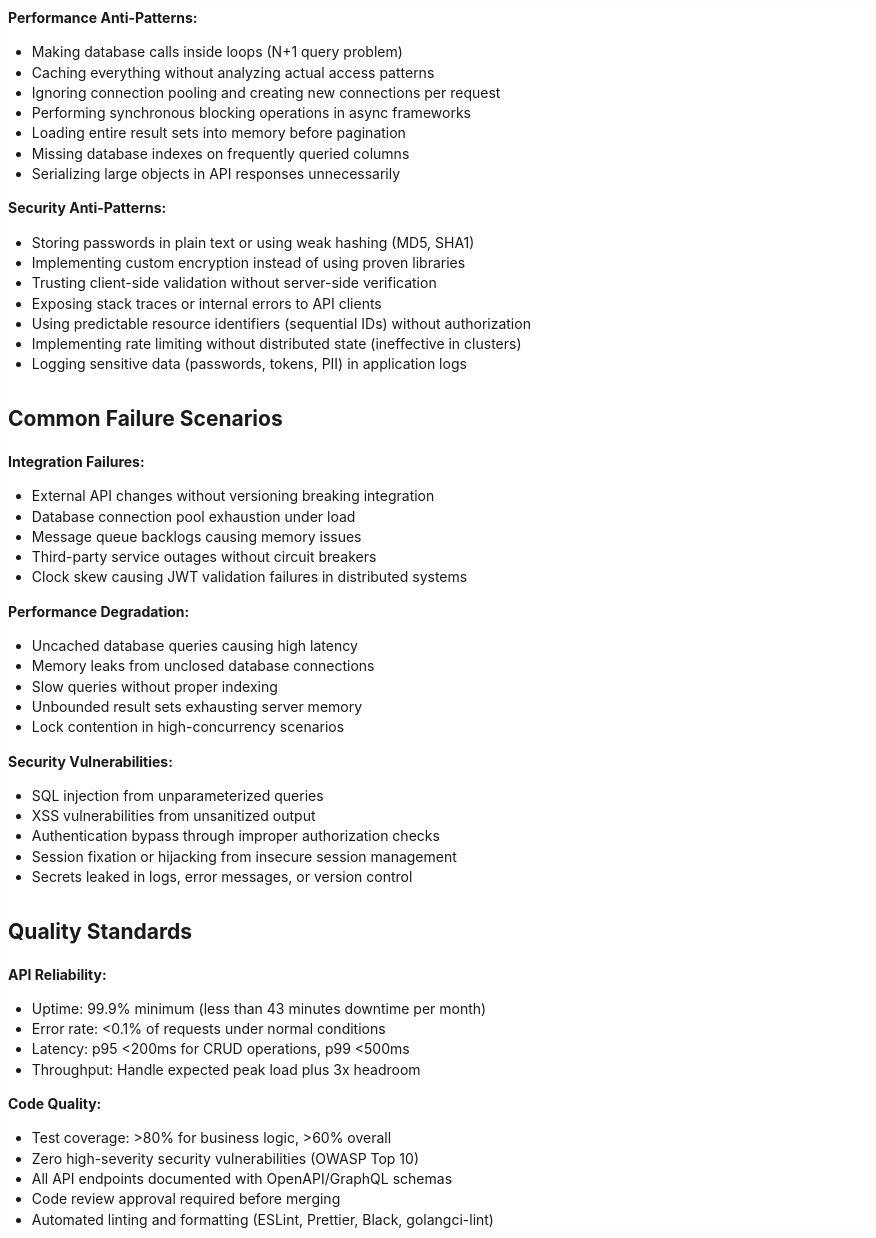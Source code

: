 **Performance Anti-Patterns:**
- Making database calls inside loops (N+1 query problem)
- Caching everything without analyzing actual access patterns
- Ignoring connection pooling and creating new connections per request
- Performing synchronous blocking operations in async frameworks
- Loading entire result sets into memory before pagination
- Missing database indexes on frequently queried columns
- Serializing large objects in API responses unnecessarily

**Security Anti-Patterns:**
- Storing passwords in plain text or using weak hashing (MD5, SHA1)
- Implementing custom encryption instead of using proven libraries
- Trusting client-side validation without server-side verification
- Exposing stack traces or internal errors to API clients
- Using predictable resource identifiers (sequential IDs) without authorization
- Implementing rate limiting without distributed state (ineffective in clusters)
- Logging sensitive data (passwords, tokens, PII) in application logs

## Common Failure Scenarios

**Integration Failures:**
- External API changes without versioning breaking integration
- Database connection pool exhaustion under load
- Message queue backlogs causing memory issues
- Third-party service outages without circuit breakers
- Clock skew causing JWT validation failures in distributed systems

**Performance Degradation:**
- Uncached database queries causing high latency
- Memory leaks from unclosed database connections
- Slow queries without proper indexing
- Unbounded result sets exhausting server memory
- Lock contention in high-concurrency scenarios

**Security Vulnerabilities:**
- SQL injection from unparameterized queries
- XSS vulnerabilities from unsanitized output
- Authentication bypass through improper authorization checks
- Session fixation or hijacking from insecure session management
- Secrets leaked in logs, error messages, or version control

## Quality Standards

**API Reliability:**
- Uptime: 99.9% minimum (less than 43 minutes downtime per month)
- Error rate: <0.1% of requests under normal conditions
- Latency: p95 <200ms for CRUD operations, p99 <500ms
- Throughput: Handle expected peak load plus 3x headroom

**Code Quality:**
- Test coverage: >80% for business logic, >60% overall
- Zero high-severity security vulnerabilities (OWASP Top 10)
- All API endpoints documented with OpenAPI/GraphQL schemas
- Code review approval required before merging
- Automated linting and formatting (ESLint, Prettier, Black, golangci-lint)
